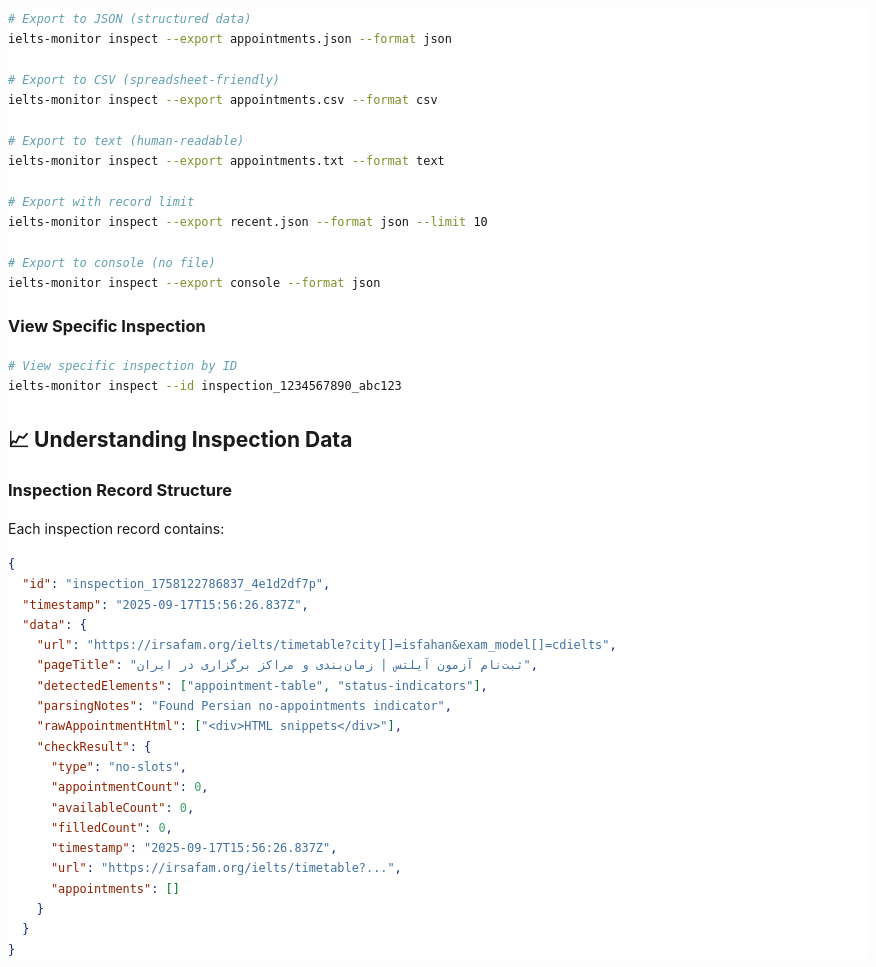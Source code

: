 ```bash
# Export to JSON (structured data)
ielts-monitor inspect --export appointments.json --format json

# Export to CSV (spreadsheet-friendly)
ielts-monitor inspect --export appointments.csv --format csv

# Export to text (human-readable)
ielts-monitor inspect --export appointments.txt --format text

# Export with record limit
ielts-monitor inspect --export recent.json --format json --limit 10

# Export to console (no file)
ielts-monitor inspect --export console --format json
```

### View Specific Inspection

```bash
# View specific inspection by ID
ielts-monitor inspect --id inspection_1234567890_abc123
```

## 📈 Understanding Inspection Data

### Inspection Record Structure

Each inspection record contains:

```json
{
  "id": "inspection_1758122786837_4e1d2df7p",
  "timestamp": "2025-09-17T15:56:26.837Z",
  "data": {
    "url": "https://irsafam.org/ielts/timetable?city[]=isfahan&exam_model[]=cdielts",
    "pageTitle": "ثبت‌نام آزمون آیلتس | زمان‌بندی و مراکز برگزاری در ایران",
    "detectedElements": ["appointment-table", "status-indicators"],
    "parsingNotes": "Found Persian no-appointments indicator",
    "rawAppointmentHtml": ["<div>HTML snippets</div>"],
    "checkResult": {
      "type": "no-slots",
      "appointmentCount": 0,
      "availableCount": 0,
      "filledCount": 0,
      "timestamp": "2025-09-17T15:56:26.837Z",
      "url": "https://irsafam.org/ielts/timetable?...",
      "appointments": []
    }
  }
}
```
